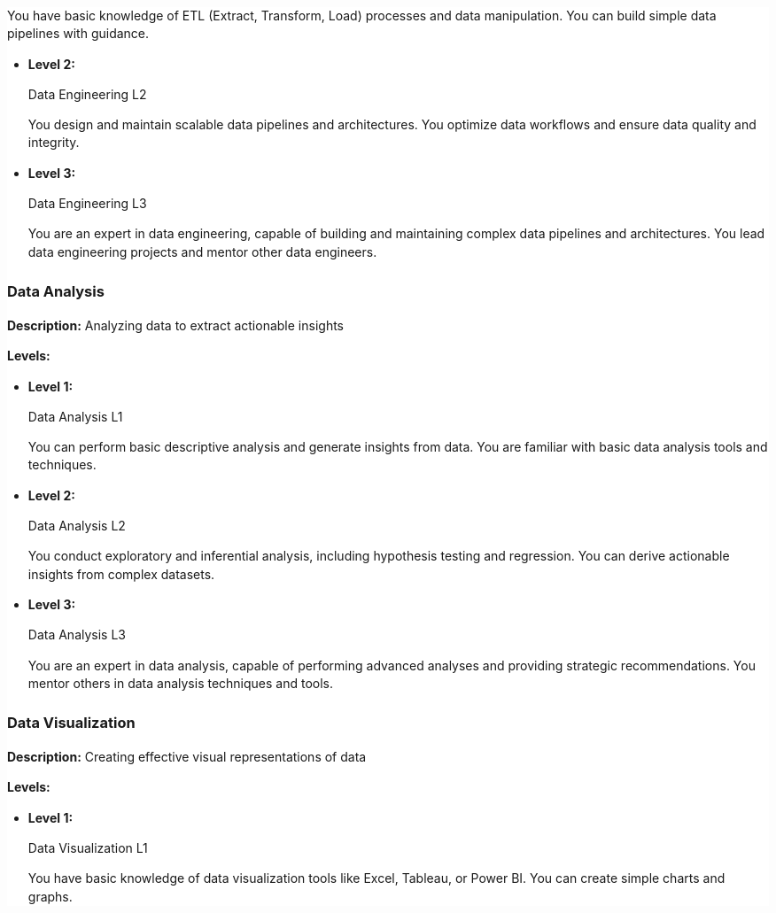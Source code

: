   You have basic knowledge of ETL (Extract, Transform, Load) processes and data manipulation. You can build simple data pipelines with guidance.
  
  
- **Level 2:**

  Data Engineering L2
  
  You design and maintain scalable data pipelines and architectures. You optimize data workflows and ensure data quality and integrity.
  
  
- **Level 3:**

  Data Engineering L3
  
  You are an expert in data engineering, capable of building and maintaining complex data pipelines and architectures. You lead data engineering projects and mentor other data engineers.
  
  

### Data Analysis

**Description:** Analyzing data to extract actionable insights

**Levels:**
- **Level 1:**

  Data Analysis L1
  
  You can perform basic descriptive analysis and generate insights from data. You are familiar with basic data analysis tools and techniques.
  
  
- **Level 2:**

  Data Analysis L2
  
  You conduct exploratory and inferential analysis, including hypothesis testing and regression. You can derive actionable insights from complex datasets.
  
  
- **Level 3:**

  Data Analysis L3
  
  You are an expert in data analysis, capable of performing advanced analyses and providing strategic recommendations. You mentor others in data analysis techniques and tools.
  
  

### Data Visualization

**Description:** Creating effective visual representations of data

**Levels:**
- **Level 1:**

  Data Visualization L1
  
  You have basic knowledge of data visualization tools like Excel, Tableau, or Power BI. You can create simple charts and graphs.
  
  
